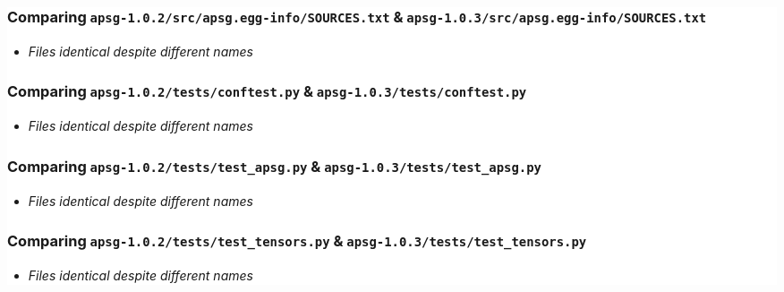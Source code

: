 ### Comparing `apsg-1.0.2/src/apsg.egg-info/SOURCES.txt` & `apsg-1.0.3/src/apsg.egg-info/SOURCES.txt`

 * *Files identical despite different names*

### Comparing `apsg-1.0.2/tests/conftest.py` & `apsg-1.0.3/tests/conftest.py`

 * *Files identical despite different names*

### Comparing `apsg-1.0.2/tests/test_apsg.py` & `apsg-1.0.3/tests/test_apsg.py`

 * *Files identical despite different names*

### Comparing `apsg-1.0.2/tests/test_tensors.py` & `apsg-1.0.3/tests/test_tensors.py`

 * *Files identical despite different names*


